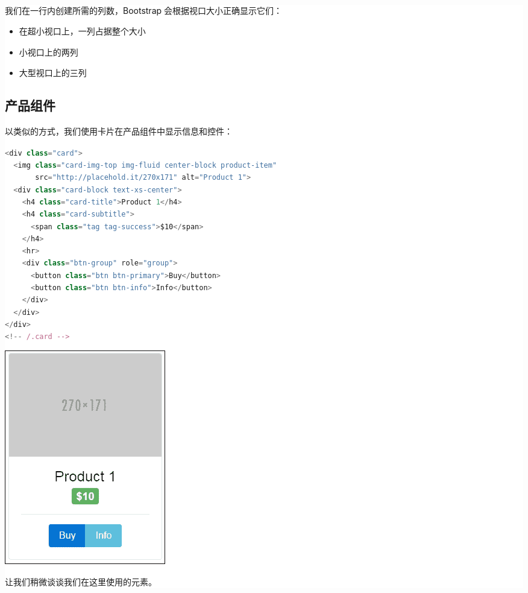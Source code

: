 我们在一行内创建所需的列数，Bootstrap 会根据视口大小正确显示它们：

+   在超小视口上，一列占据整个大小

+   小视口上的两列

+   大型视口上的三列

## 产品组件

以类似的方式，我们使用卡片在产品组件中显示信息和控件：

```ts
<div class="card"> 
  <img class="card-img-top img-fluid center-block product-item"  
       src="http://placehold.it/270x171" alt="Product 1"> 
  <div class="card-block text-xs-center"> 
    <h4 class="card-title">Product 1</h4> 
    <h4 class="card-subtitle"> 
      <span class="tag tag-success">$10</span> 
    </h4> 
    <hr> 
    <div class="btn-group" role="group"> 
      <button class="btn btn-primary">Buy</button> 
      <button class="btn btn-info">Info</button> 
    </div> 
  </div> 
</div> 
<!-- /.card --> 

```

![产品组件](img/Image00070.jpg)

让我们稍微谈谈我们在这里使用的元素。
